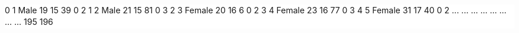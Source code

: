   <tbody>
    <tr>
      <th>0</th>
      <td>1</td>
      <td>Male</td>
      <td>19</td>
      <td>15</td>
      <td>39</td>
      <td>0</td>
      <td>2</td>
    </tr>
    <tr>
      <th>1</th>
      <td>2</td>
      <td>Male</td>
      <td>21</td>
      <td>15</td>
      <td>81</td>
      <td>0</td>
      <td>3</td>
    </tr>
    <tr>
      <th>2</th>
      <td>3</td>
      <td>Female</td>
      <td>20</td>
      <td>16</td>
      <td>6</td>
      <td>0</td>
      <td>2</td>
    </tr>
    <tr>
      <th>3</th>
      <td>4</td>
      <td>Female</td>
      <td>23</td>
      <td>16</td>
      <td>77</td>
      <td>0</td>
      <td>3</td>
    </tr>
    <tr>
      <th>4</th>
      <td>5</td>
      <td>Female</td>
      <td>31</td>
      <td>17</td>
      <td>40</td>
      <td>0</td>
      <td>2</td>
    </tr>
    <tr>
      <th>...</th>
      <td>...</td>
      <td>...</td>
      <td>...</td>
      <td>...</td>
      <td>...</td>
      <td>...</td>
      <td>...</td>
    </tr>
    <tr>
      <th>195</th>
      <td>196</td>